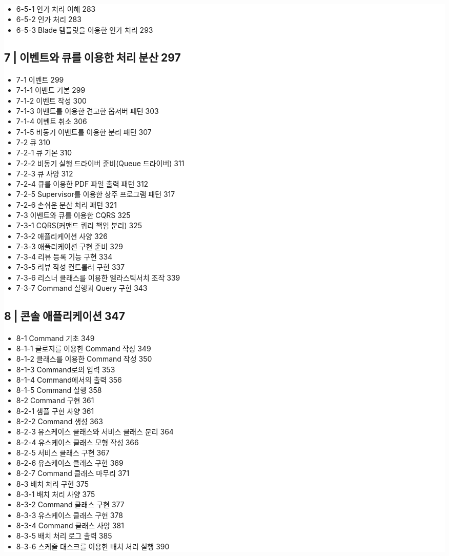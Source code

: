 * 6-5-1 인가 처리 이해 283
* 6-5-2 인가 처리 283
* 6-5-3 Blade 템플릿을 이용한 인가 처리 293

## 7 | 이벤트와 큐를 이용한 처리 분산 297
* 7-1 이벤트 299
* 7-1-1 이벤트 기본 299
* 7-1-2 이벤트 작성 300
* 7-1-3 이벤트를 이용한 견고한 옵저버 패턴 303
* 7-1-4 이벤트 취소 306
* 7-1-5 비동기 이벤트를 이용한 분리 패턴 307
* 7-2 큐 310
* 7-2-1 큐 기본 310
* 7-2-2 비동기 실행 드라이버 준비(Queue 드라이버) 311
* 7-2-3 큐 사양 312
* 7-2-4 큐를 이용한 PDF 파일 출력 패턴 312
* 7-2-5 Supervisor를 이용한 상주 프로그램 패턴 317
* 7-2-6 손쉬운 분산 처리 패턴 321
* 7-3 이벤트와 큐를 이용한 CQRS 325
* 7-3-1 CQRS(커맨드 쿼리 책임 분리) 325
* 7-3-2 애플리케이션 사양 326
* 7-3-3 애플리케이션 구현 준비 329
* 7-3-4 리뷰 등록 기능 구현 334
* 7-3-5 리뷰 작성 컨트롤러 구현 337
* 7-3-6 리스너 클래스를 이용한 엘라스틱서치 조작 339
* 7-3-7 Command 실행과 Query 구현 343

## 8 | 콘솔 애플리케이션 347
* 8-1 Command 기초 349
* 8-1-1 클로저를 이용한 Command 작성 349
* 8-1-2 클래스를 이용한 Command 작성 350
* 8-1-3 Command로의 입력 353
* 8-1-4 Command에서의 출력 356
* 8-1-5 Command 실행 358
* 8-2 Command 구현 361
* 8-2-1 샘플 구현 사양 361
* 8-2-2 Command 생성 363
* 8-2-3 유스케이스 클래스와 서비스 클래스 분리 364
* 8-2-4 유스케이스 클래스 모형 작성 366
* 8-2-5 서비스 클래스 구현 367
* 8-2-6 유스케이스 클래스 구현 369
* 8-2-7 Command 클래스 마무리 371
* 8-3 배치 처리 구현 375
* 8-3-1 배치 처리 사양 375
* 8-3-2 Command 클래스 구현 377
* 8-3-3 유스케이스 클래스 구현 378
* 8-3-4 Command 클래스 사양 381
* 8-3-5 배치 처리 로그 출력 385
* 8-3-6 스케줄 태스크를 이용한 배치 처리 실행 390
